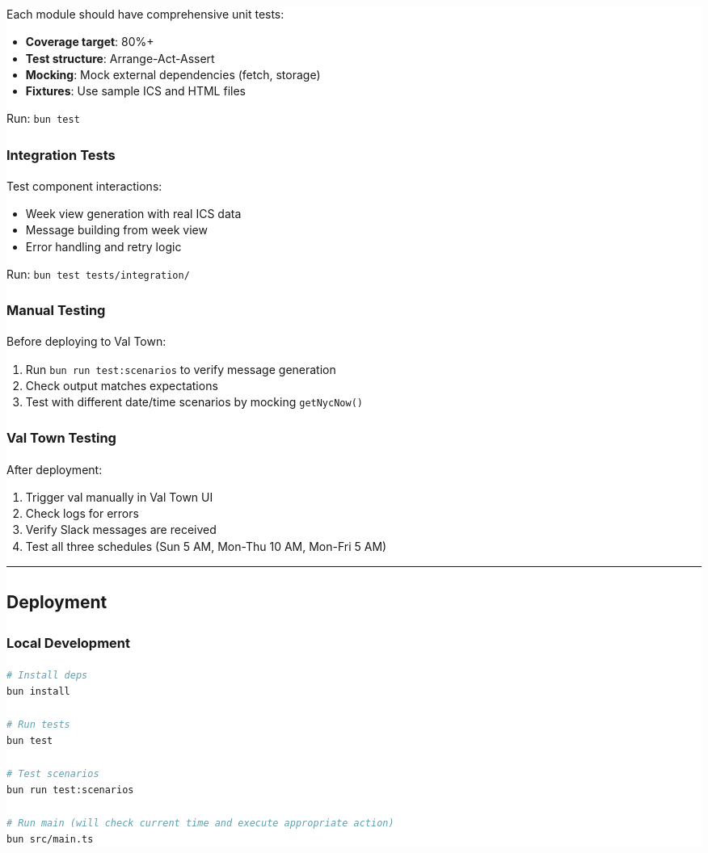 Each module should have comprehensive unit tests:

- **Coverage target**: 80%+
- **Test structure**: Arrange-Act-Assert
- **Mocking**: Mock external dependencies (fetch, storage)
- **Fixtures**: Use sample ICS and HTML files

Run: `bun test`

### Integration Tests

Test component interactions:

- Week view generation with real ICS data
- Message building from week view
- Error handling and retry logic

Run: `bun test tests/integration/`

### Manual Testing

Before deploying to Val Town:

1. Run `bun run test:scenarios` to verify message generation
2. Check output matches expectations
3. Test with different date/time scenarios by mocking `getNycNow()`

### Val Town Testing

After deployment:

1. Trigger val manually in Val Town UI
2. Check logs for errors
3. Verify Slack messages are received
4. Test all three schedules (Sun 5 AM, Mon-Thu 10 AM, Mon-Fri 5 AM)

---

## Deployment

### Local Development

```bash
# Install deps
bun install

# Run tests
bun test

# Test scenarios
bun run test:scenarios

# Run main (will check current time and execute appropriate action)
bun src/main.ts
```
